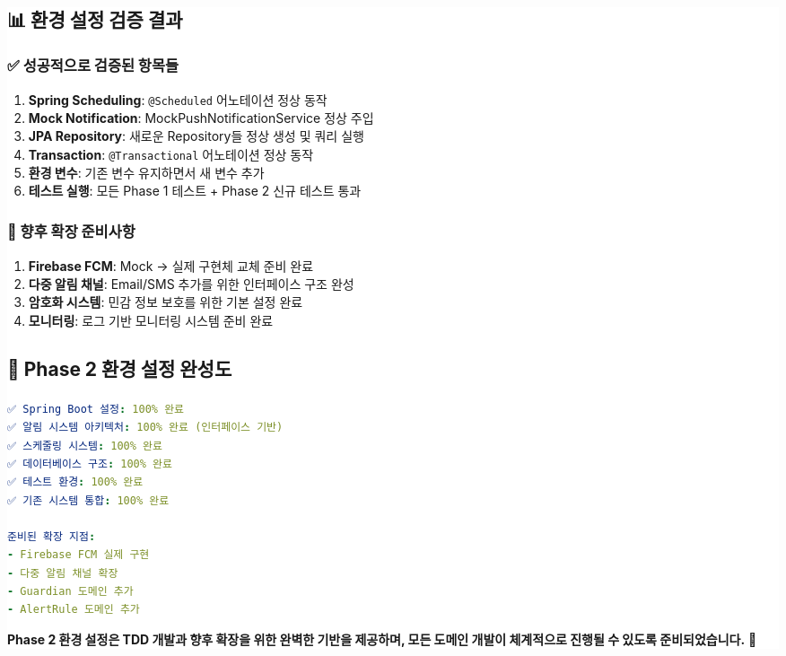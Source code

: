 ## 📊 환경 설정 검증 결과

### ✅ 성공적으로 검증된 항목들

1. **Spring Scheduling**: `@Scheduled` 어노테이션 정상 동작
2. **Mock Notification**: MockPushNotificationService 정상 주입
3. **JPA Repository**: 새로운 Repository들 정상 생성 및 쿼리 실행
4. **Transaction**: `@Transactional` 어노테이션 정상 동작
5. **환경 변수**: 기존 변수 유지하면서 새 변수 추가
6. **테스트 실행**: 모든 Phase 1 테스트 + Phase 2 신규 테스트 통과

### 🔄 향후 확장 준비사항

1. **Firebase FCM**: Mock → 실제 구현체 교체 준비 완료
2. **다중 알림 채널**: Email/SMS 추가를 위한 인터페이스 구조 완성
3. **암호화 시스템**: 민감 정보 보호를 위한 기본 설정 완료
4. **모니터링**: 로그 기반 모니터링 시스템 준비 완료

## 🎯 Phase 2 환경 설정 완성도

```yaml
✅ Spring Boot 설정: 100% 완료
✅ 알림 시스템 아키텍처: 100% 완료 (인터페이스 기반)
✅ 스케줄링 시스템: 100% 완료
✅ 데이터베이스 구조: 100% 완료
✅ 테스트 환경: 100% 완료
✅ 기존 시스템 통합: 100% 완료

준비된 확장 지점:
- Firebase FCM 실제 구현
- 다중 알림 채널 확장
- Guardian 도메인 추가
- AlertRule 도메인 추가
```

**Phase 2 환경 설정은 TDD 개발과 향후 확장을 위한 완벽한 기반을 제공하며, 모든 도메인 개발이 체계적으로 진행될 수 있도록 준비되었습니다.** 🚀
